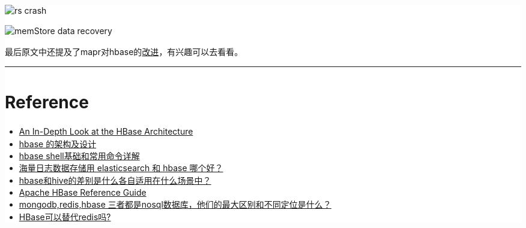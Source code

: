 ![rs crash](http://upload-images.jianshu.io/upload_images/2189341-bdbdae8941e2a18e.png)

![memStore data recovery](http://upload-images.jianshu.io/upload_images/2189341-c4f0341ff9956523.png)

最后原文中还提及了mapr对hbase的[改进](https://mapr.com/blog/in-depth-look-hbase-architecture/)，有兴趣可以去看看。

----
# Reference
- [An In-Depth Look at the HBase Architecture](https://mapr.com/blog/in-depth-look-hbase-architecture/)
- [hbase 的架构及设计](http://www.importnew.com/27413.html)
- [hbase shell基础和常用命令详解](http://blog.pureisle.net/archives/1887.html)
- [海量日志数据存储用 elasticsearch 和 hbase 哪个好？](https://www.zhihu.com/question/41109030)
- [hbase和hive的差别是什么各自适用在什么场景中？](https://www.zhihu.com/question/21677041)
- [Apache HBase Reference Guide](https://hbase.apache.org/book.html#_architecture)
- [mongodb,redis,hbase 三者都是nosql数据库，他们的最大区别和不同定位是什么？](https://www.zhihu.com/question/30219620)
- [HBase可以替代redis吗?](https://www.zhihu.com/question/35912020)
